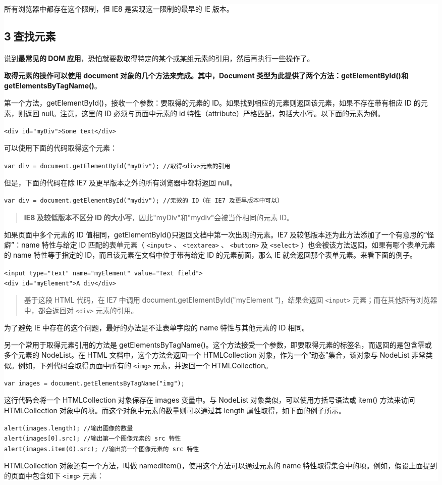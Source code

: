 所有浏览器中都存在这个限制，但 IE8 是实现这一限制的最早的 IE 版本。

## 3 查找元素

说到**最常见的 DOM 应用**，恐怕就要数取得特定的某个或某组元素的引用，然后再执行一些操作了。

**取得元素的操作可以使用 document 对象的几个方法来完成。其中，Document 类型为此提供了两个方法：getElementById()和 getElementsByTagName()**。

第一个方法，getElementById()，接收一个参数：要取得的元素的 ID。如果找到相应的元素则返回该元素，如果不存在带有相应 ID 的元素，则返回 null。注意，这里的 ID 必须与页面中元素的 id 特性（attribute）严格匹配，包括大小写。以下面的元素为例。

```
<div id="myDiv">Some text</div>
```

可以使用下面的代码取得这个元素：

```
var div = document.getElementById("myDiv"); //取得<div>元素的引用
```

但是，下面的代码在除 IE7 及更早版本之外的所有浏览器中都将返回 null。

```
var div = document.getElementById("mydiv"); //无效的 ID（在 IE7 及更早版本中可以）
```

> **IE8 及较低版本不区分 ID 的大小写**，因此"myDiv"和"mydiv"会被当作相同的元素 ID。

如果页面中多个元素的 ID 值相同，getElementById()只返回文档中第一次出现的元素。IE7 及较低版本还为此方法添加了一个有意思的“怪癖”：name 特性与给定 ID 匹配的表单元素（ `<input>` 、 `<textarea>` 、 `<button>` 及 `<select>` ）也会被该方法返回。如果有哪个表单元素的 name 特性等于指定的 ID，而且该元素在文档中位于带有给定 ID 的元素前面，那么 IE 就会返回那个表单元素。来看下面的例子。

```
<input type="text" name="myElement" value="Text field">
<div id="myElement">A div</div>
```

> 基于这段 HTML 代码，在 IE7 中调用 document.getElementById("myElement ")，结果会返回 `<input>` 元素；而在其他所有浏览器中，都会返回对 `<div>` 元素的引用。

为了避免 IE 中存在的这个问题，最好的办法是不让表单字段的 name 特性与其他元素的 ID 相同。

另一个常用于取得元素引用的方法是 getElementsByTagName()。这个方法接受一个参数，即要取得元素的标签名，而返回的是包含零或多个元素的 NodeList。在 HTML 文档中，这个方法会返回一个 HTMLCollection 对象，作为一个“动态”集合，该对象与 NodeList 非常类似。例如，下列代码会取得页面中所有的 `<img>` 元素，并返回一个 HTMLCollection。

```
var images = document.getElementsByTagName("img");
```

这行代码会将一个 HTMLCollection 对象保存在 images 变量中。与 NodeList 对象类似，可以使用方括号语法或 item() 方法来访问 HTMLCollection 对象中的项。而这个对象中元素的数量则可以通过其 length 属性取得，如下面的例子所示。

```
alert(images.length); //输出图像的数量
alert(images[0].src); //输出第一个图像元素的 src 特性
alert(images.item(0).src); //输出第一个图像元素的 src 特性
```

HTMLCollection 对象还有一个方法，叫做 namedItem()，使用这个方法可以通过元素的 name 特性取得集合中的项。例如，假设上面提到的页面中包含如下 `<img>` 元素：
